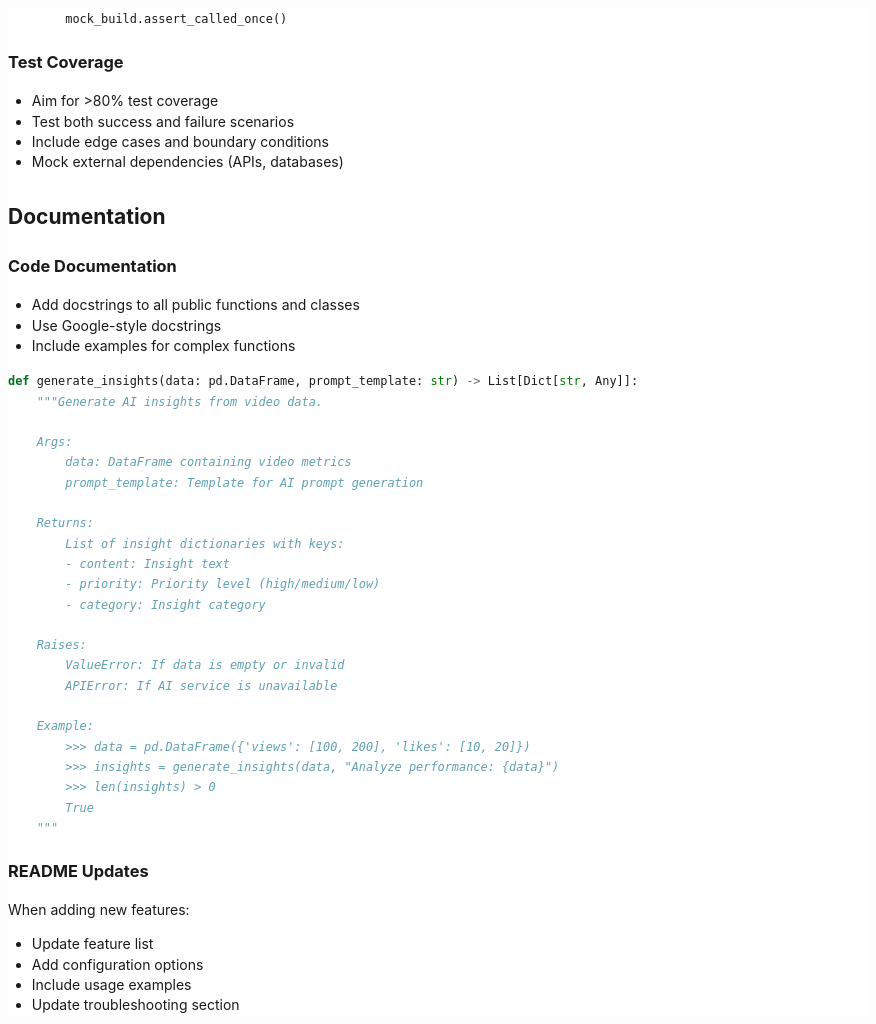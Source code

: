```python
        mock_build.assert_called_once()
```

### Test Coverage

- Aim for >80% test coverage
- Test both success and failure scenarios
- Include edge cases and boundary conditions
- Mock external dependencies (APIs, databases)

## Documentation

### Code Documentation

- Add docstrings to all public functions and classes
- Use Google-style docstrings
- Include examples for complex functions

```python
def generate_insights(data: pd.DataFrame, prompt_template: str) -> List[Dict[str, Any]]:
    """Generate AI insights from video data.
    
    Args:
        data: DataFrame containing video metrics
        prompt_template: Template for AI prompt generation
        
    Returns:
        List of insight dictionaries with keys:
        - content: Insight text
        - priority: Priority level (high/medium/low)
        - category: Insight category
        
    Raises:
        ValueError: If data is empty or invalid
        APIError: If AI service is unavailable
        
    Example:
        >>> data = pd.DataFrame({'views': [100, 200], 'likes': [10, 20]})
        >>> insights = generate_insights(data, "Analyze performance: {data}")
        >>> len(insights) > 0
        True
    """
```

### README Updates

When adding new features:

- Update feature list
- Add configuration options
- Include usage examples
- Update troubleshooting section

